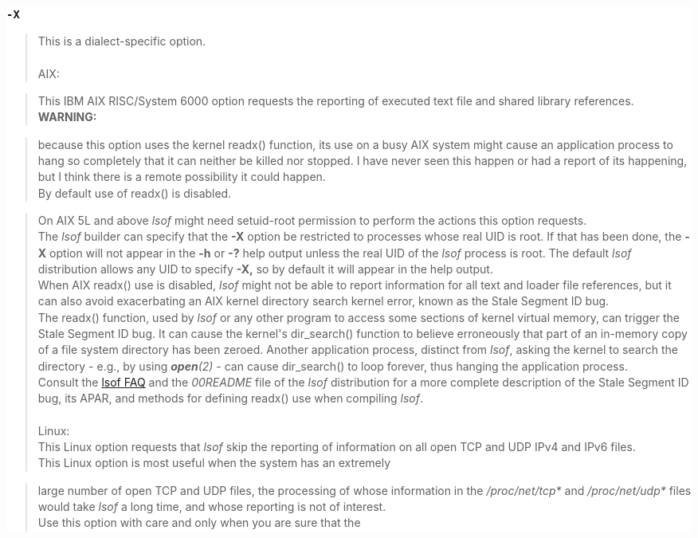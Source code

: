 </blockquote><pre><b>-X</b>
</pre><blockquote>
<p>This is a dialect-specific option.
<br>    
<br>
AIX:

</p>
</blockquote>
<blockquote>
<p>This IBM AIX RISC/System 6000 option requests the reporting of executed text file and shared library references.
<br>
<b>WARNING:</b>
</p>
</blockquote>
<blockquote>
<p>because this option uses the kernel readx() function, its use on a busy AIX system might cause an application process to hang so completely that it can
neither be killed nor stopped. I have never seen this happen or had a report of its happening, but I think there is a remote possibility it could happen.
<br>By default use of readx() is disabled.
</p>
</blockquote>
<blockquote>
<p>On AIX 5L and above <i>lsof</i> might need setuid-root permission to perform the actions this option requests.
<br>
The
<i>lsof</i> builder can specify that the <b>-X</b> option be restricted to processes whose real UID is root. If that has been done, the <b>-X</b> option
will not appear in the <b>-h</b> or <b>-?</b> help output unless the real UID of the <i>lsof</i> process is root. The default <i>lsof</i> distribution allows
any UID to specify <b>-X,</b> so by default it will appear in the help output.
<br>
When AIX readx() use is disabled, <i>lsof</i> might not be able to report information for all text and loader file references, but it can also avoid exacerbating an AIX kernel
directory search kernel error, known as the Stale Segment ID bug.
<br>
The readx() function, used by <i>lsof</i> or any other program to access some sections of kernel virtual memory, can trigger the Stale Segment ID bug. It can cause the kernel's
dir_search() function to believe erroneously that part of an in-memory copy of a file system directory has been zeroed. Another application process, distinct
from <i>lsof</i>, asking the kernel to search the directory - e.g., by using <i><b>open</b>(2)</i> - can cause dir_search() to loop forever, thus hanging the
application process.
<br>
Consult the <a href="http://ftp.tuwien.ac.at/utils/admin-tools/lsof/FAQ">lsof FAQ</a> and the <i>00README</i> file of the <i>lsof</i> distribution for a more complete description
of the Stale Segment ID bug, its APAR, and methods for defining readx() use when compiling <i>lsof</i>.
<br>
<br>    
Linux:<br>
This Linux option requests that <i>lsof</i> skip the reporting of information on all open TCP and UDP IPv4 and IPv6 files.
<br>This Linux option is most useful when the system has an extremely</p>
</blockquote>
<blockquote>
<p>large number of open TCP and UDP files, the processing of whose information in the <i>/proc/net/tcp*</i> and <i>/proc/net/udp*</i> files would take
<i>lsof</i> a long time, and whose reporting is not of interest.
<br>Use this option with care and only when you are sure that the
</p>